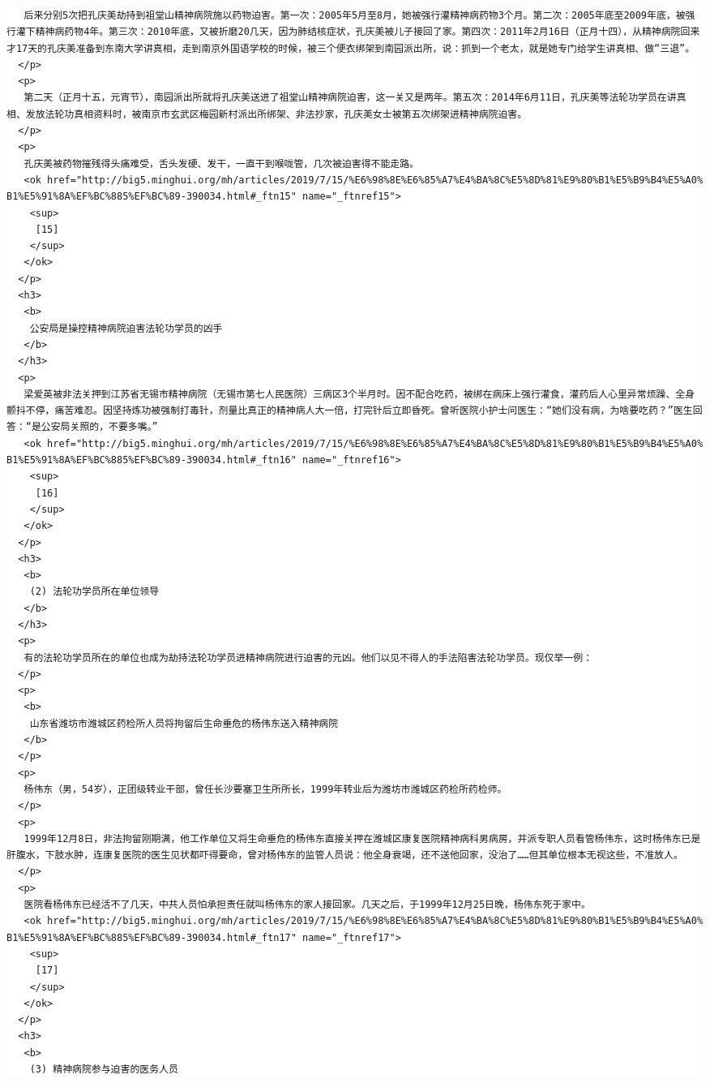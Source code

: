        后来分别5次把孔庆美劫持到祖堂山精神病院施以药物迫害。第一次：2005年5月至8月，她被强行灌精神病药物3个月。第二次：2005年底至2009年底，被强行灌下精神病药物4年。第三次：2010年底，又被折磨20几天，因为肺结核症状，孔庆美被儿子接回了家。第四次：2011年2月16日（正月十四），从精神病院回来才17天的孔庆美准备到东南大学讲真相，走到南京外国语学校的时候，被三个便衣绑架到南园派出所，说：抓到一个老太，就是她专门给学生讲真相、做“三退”。
      </p>
      <p>
       第二天（正月十五，元宵节），南园派出所就将孔庆美送进了祖堂山精神病院迫害，这一关又是两年。第五次：2014年6月11日，孔庆美等法轮功学员在讲真相、发放法轮功真相资料时，被南京市玄武区梅园新村派出所绑架、非法抄家，孔庆美女士被第五次绑架进精神病院迫害。
      </p>
      <p>
       孔庆美被药物摧残得头痛难受，舌头发硬、发干，一直干到喉咙管，几次被迫害得不能走路。
       <ok href="http://big5.minghui.org/mh/articles/2019/7/15/%E6%98%8E%E6%85%A7%E4%BA%8C%E5%8D%81%E9%80%B1%E5%B9%B4%E5%A0%B1%E5%91%8A%EF%BC%885%EF%BC%89-390034.html#_ftn15" name="_ftnref15">
        <sup>
         [15]
        </sup>
       </ok>
      </p>
      <h3>
       <b>
        公安局是操控精神病院迫害法轮功学员的凶手
       </b>
      </h3>
      <p>
       梁爱英被非法关押到江苏省无锡市精神病院（无锡市第七人民医院）三病区3个半月时。因不配合吃药，被绑在病床上强行灌食，灌药后人心里异常烦躁、全身颤抖不停，痛苦难忍。因坚持炼功被强制打毒针，剂量比真正的精神病人大一倍，打完针后立即昏死。曾听医院小护士问医生：“她们没有病，为啥要吃药？”医生回答：“是公安局关照的，不要多嘴。”
       <ok href="http://big5.minghui.org/mh/articles/2019/7/15/%E6%98%8E%E6%85%A7%E4%BA%8C%E5%8D%81%E9%80%B1%E5%B9%B4%E5%A0%B1%E5%91%8A%EF%BC%885%EF%BC%89-390034.html#_ftn16" name="_ftnref16">
        <sup>
         [16]
        </sup>
       </ok>
      </p>
      <h3>
       <b>
        (2) 法轮功学员所在单位领导
       </b>
      </h3>
      <p>
       有的法轮功学员所在的单位也成为劫持法轮功学员进精神病院进行迫害的元凶。他们以见不得人的手法陷害法轮功学员。现仅举一例：
      </p>
      <p>
       <b>
        山东省潍坊市潍城区药检所人员将拘留后生命垂危的杨伟东送入精神病院
       </b>
      </p>
      <p>
       杨伟东（男，54岁），正团级转业干部，曾任长沙要塞卫生所所长，1999年转业后为潍坊市潍城区药检所药检师。
      </p>
      <p>
       1999年12月8日，非法拘留刚期满，他工作单位又将生命垂危的杨伟东直接关押在潍城区康复医院精神病科男病房，并派专职人员看管杨伟东，这时杨伟东已是肝腹水，下肢水肿，连康复医院的医生见状都吓得要命，曾对杨伟东的监管人员说：他全身衰竭，还不送他回家，没治了……但其单位根本无视这些，不准放人。
      </p>
      <p>
       医院看杨伟东已经活不了几天，中共人员怕承担责任就叫杨伟东的家人接回家。几天之后，于1999年12月25日晚，杨伟东死于家中。
       <ok href="http://big5.minghui.org/mh/articles/2019/7/15/%E6%98%8E%E6%85%A7%E4%BA%8C%E5%8D%81%E9%80%B1%E5%B9%B4%E5%A0%B1%E5%91%8A%EF%BC%885%EF%BC%89-390034.html#_ftn17" name="_ftnref17">
        <sup>
         [17]
        </sup>
       </ok>
      </p>
      <h3>
       <b>
        (3) 精神病院参与迫害的医务人员